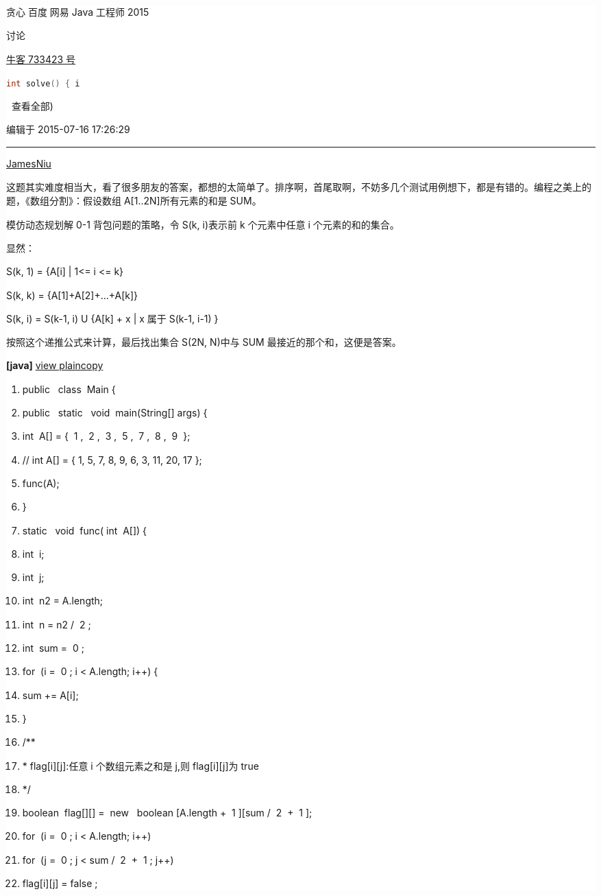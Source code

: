 贪心 百度 网易 Java 工程师 2015

讨论

[牛客 733423 号](https://www.nowcoder.com/profile/733423)

```cpp
int solve() { i
```

  查看全部)

编辑于 2015-07-16 17:26:29

* * *

[JamesNiu](https://www.nowcoder.com/profile/592554)

这题其实难度相当大，看了很多朋友的答案，都想的太简单了。排序啊，首尾取啊，不妨多几个测试用例想下，都是有错的。编程之美上的题，《数组分割》：假设数组 A[1..2N]所有元素的和是 SUM。

模仿动态规划解 0-1 背包问题的策略，令 S(k, i)表示前 k 个元素中任意 i 个元素的和的集合。

显然：

S(k, 1) = {A[i] | 1<= i <= k}

S(k, k) = {A[1]+A[2]+…+A[k]}

S(k, i) = S(k-1, i) U {A[k] + x | x 属于 S(k-1, i-1) }

按照这个递推公式来计算，最后找出集合 S(2N, N)中与 SUM 最接近的那个和，这便是答案。

**[java]** [view plain](http://blog.csdn.net/imzoer/article/details/7436323#)[copy](http://blog.csdn.net/imzoer/article/details/7436323#)

1.  public   class  Main {  

3.  public   static   void  main(String[] args) {  
4.  int  A[] = {  1 ,  2 ,  3 ,  5 ,  7 ,  8 ,  9  };  
5.  // int A[] = { 1, 5, 7, 8, 9, 6, 3, 11, 20, 17 };   
6.  func(A);  
7.  }  

9.  static   void  func( int  A[]) {  
10.  int  i;  
11.  int  j;  

13.  int  n2 = A.length;  
14.  int  n = n2 /  2 ;  
15.  int  sum =  0 ;  
16.  for  (i =  0 ; i < A.length; i++) {  
17.  sum += A[i];  
18.  }  

20.  /** 
21.  * flag[i][j]:任意 i 个数组元素之和是 j,则 flag[i][j]为 true 
22.  */   
23.  boolean  flag[][] =  new   boolean [A.length +  1 ][sum /  2  +  1 ];  
24.  for  (i =  0 ; i < A.length; i++)  
25.  for  (j =  0 ; j < sum /  2  +  1 ; j++)  
26.  flag[i][j] = false ;  
